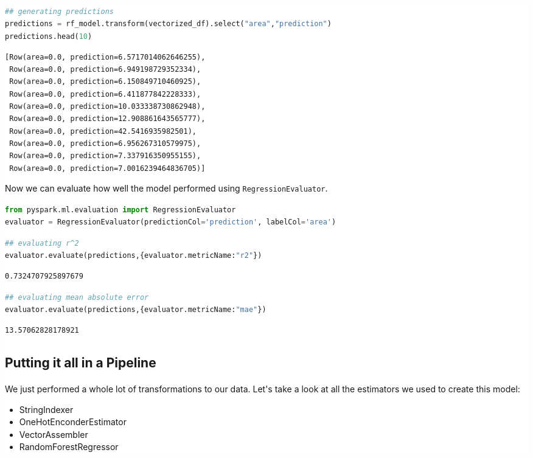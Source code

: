 


```python
## generating predictions
predictions = rf_model.transform(vectorized_df).select("area","prediction")
predictions.head(10)
```




    [Row(area=0.0, prediction=6.5717014062646255),
     Row(area=0.0, prediction=6.949198729352334),
     Row(area=0.0, prediction=6.150849710460925),
     Row(area=0.0, prediction=6.411877842228333),
     Row(area=0.0, prediction=10.033338730862948),
     Row(area=0.0, prediction=12.908861643565777),
     Row(area=0.0, prediction=42.5416935982501),
     Row(area=0.0, prediction=6.956267310579975),
     Row(area=0.0, prediction=7.337916350955155),
     Row(area=0.0, prediction=7.0016239464836705)]



Now we can evaluate how well the model performed using `RegressionEvaluator`.


```python
from pyspark.ml.evaluation import RegressionEvaluator
evaluator = RegressionEvaluator(predictionCol='prediction', labelCol='area')
```


```python
## evaluating r^2
evaluator.evaluate(predictions,{evaluator.metricName:"r2"})
```




    0.7324707925897679




```python
## evaluating mean absolute error
evaluator.evaluate(predictions,{evaluator.metricName:"mae"})
```




    13.57062828178921



## Putting it all in a Pipeline

We just performed a whole lot of transformations to our data. Let's take a look at all the estimators we used to create this model:

* StringIndexer
* OneHotEnconderEstimator
* VectorAssembler
* RandomForestRegressor
